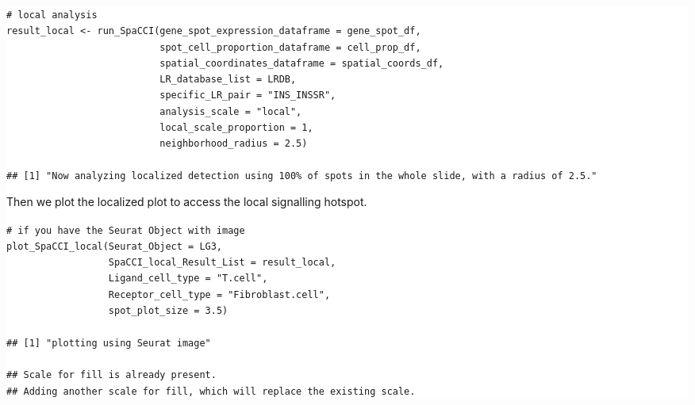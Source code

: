     # local analysis
    result_local <- run_SpaCCI(gene_spot_expression_dataframe = gene_spot_df,
                               spot_cell_proportion_dataframe = cell_prop_df,
                               spatial_coordinates_dataframe = spatial_coords_df,
                               LR_database_list = LRDB,
                               specific_LR_pair = "INS_INSSR",
                               analysis_scale = "local",
                               local_scale_proportion = 1,
                               neighborhood_radius = 2.5)

    ## [1] "Now analyzing localized detection using 100% of spots in the whole slide, with a radius of 2.5."

Then we plot the localized plot to access the local signalling hotspot.

    # if you have the Seurat Object with image 
    plot_SpaCCI_local(Seurat_Object = LG3,
                      SpaCCI_local_Result_List = result_local,
                      Ligand_cell_type = "T.cell",
                      Receptor_cell_type = "Fibroblast.cell",
                      spot_plot_size = 3.5)

    ## [1] "plotting using Seurat image"

    ## Scale for fill is already present.
    ## Adding another scale for fill, which will replace the existing scale.
